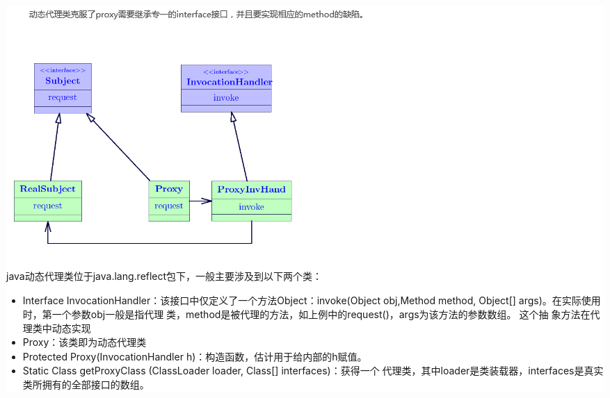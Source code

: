 ![alt text](proxy.png)  

java动态代理类位于java.lang.reflect包下，一般主要涉及到以下两个类：

- Interface InvocationHandler：该接口中仅定义了一个方法Object：invoke(Object obj,Method method, Object[] args)。在实际使用时，第一个参数obj一般是指代理 类，method是被代理的方法，如上例中的request()，args为该方法的参数数组。 这个抽 象方法在代理类中动态实现
- Proxy：该类即为动态代理类
- Protected Proxy(InvocationHandler h)：构造函数，估计用于给内部的h赋值。
- Static Class getProxyClass (ClassLoader loader, Class[] interfaces)：获得一个 代理类，其中loader是类装载器，interfaces是真实类所拥有的全部接口的数组。

















































